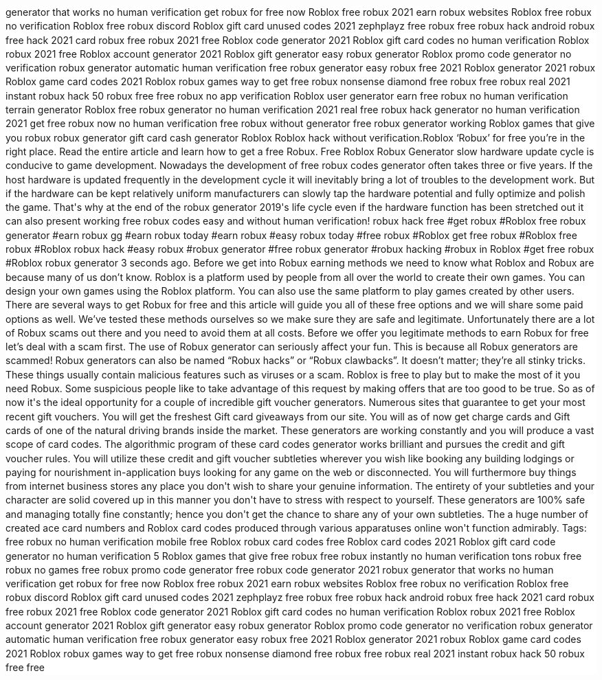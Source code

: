 generator that works no human verification get robux for free now Roblox free robux 2021 earn robux websites Roblox free robux no verification Roblox free robux discord Roblox gift card unused codes 2021 zephplayz free robux free robux hack android robux free hack 2021 card robux free robux 2021 free Roblox code generator 2021 Roblox gift card codes no human verification Roblox robux 2021 free Roblox account generator 2021 Roblox gift generator easy robux generator Roblox promo code generator no verification robux generator automatic human verification free robux generator easy robux free 2021 Roblox generator 2021 robux Roblox game card codes 2021 Roblox robux games way to get free robux nonsense diamond free robux free robux real 2021 instant robux hack 50 robux free free robux no app verification Roblox user generator earn free robux no human verification terrain generator Roblox free robux generator no human verification 2021 real free robux hack generator no human verification 2021 get free robux now no human verification free robux without generator free robux generator working Roblox games that give you robux robux generator gift card cash generator Roblox Roblox hack without verification.Roblox ‘Robux’ for free you’re in the right place. Read the entire article and learn how to get a free Robux. Free Roblox Robux Generator slow hardware update cycle is conducive to game development. Nowadays the development of free robux codes generator often takes three or five years. If the host hardware is updated frequently in the development cycle it will inevitably bring a lot of troubles to the development work. But if the hardware can be kept relatively uniform manufacturers can slowly tap the hardware potential and fully optimize and polish the game. That's why at the end of the robux generator 2019's life cycle even if the hardware function has been stretched out it can also present working free robux codes easy and without human verification! robux hack free #get robux #Roblox free robux generator #earn robux gg #earn robux today #earn robux #easy robux today #free robux #Roblox get free robux #Roblox free robux #Roblox robux hack #easy robux #robux generator #free robux generator #robux hacking #robux in Roblox #get free robux #Roblox robux generator 3 seconds ago. Before we get into Robux earning methods we need to know what Roblox and Robux are because many of us don’t know. Roblox is a platform used by people from all over the world to create their own games. You can design your own games using the Roblox platform. You can also use the same platform to play games created by other users. There are several ways to get Robux for free and this article will guide you all of these free options and we will share some paid options as well. We’ve tested these methods ourselves so we make sure they are safe and legitimate. Unfortunately there are a lot of Robux scams out there and you need to avoid them at all costs. Before we offer you legitimate methods to earn Robux for free let’s deal with a scam first. The use of Robux generator can seriously affect your fun. This is because all Robux generators are scammed! Robux generators can also be named “Robux hacks” or “Robux clawbacks”. It doesn’t matter; they’re all stinky tricks. These things usually contain malicious features such as viruses or a scam. Roblox is free to play but to make the most of it you need Robux. Some suspicious people like to take advantage of this request by making offers that are too good to be true. So as of now it's the ideal opportunity for a couple of incredible gift voucher generators. Numerous sites that guarantee to get your most recent gift vouchers. You will get the freshest Gift card giveaways from our site. You will as of now get charge cards and Gift cards of one of the natural driving brands inside the market. These generators are working constantly and you will produce a vast scope of card codes. The algorithmic program of these card codes generator works brilliant and pursues the credit and gift voucher rules. You will utilize these credit and gift voucher subtleties wherever you wish like booking any building lodgings or paying for nourishment in-application buys looking for any game on the web or disconnected. You will furthermore buy things from internet business stores any place you don't wish to share your genuine information. The entirety of your subtleties and your character are solid covered up in this manner you don't have to stress with respect to yourself. These generators are 100% safe and managing totally fine constantly; hence you don't get the chance to share any of your own subtleties. The a huge number of created ace card numbers and Roblox card codes produced through various apparatuses online won't function admirably. Tags: free robux no human verification mobile free Roblox robux card codes free Roblox card codes 2021 Roblox gift card code generator no human verification 5 Roblox games that give free robux free robux instantly no human verification tons robux free robux no games free robux promo code generator free robux code generator 2021 robux generator that works no human verification get robux for free now Roblox free robux 2021 earn robux websites Roblox free robux no verification Roblox free robux discord Roblox gift card unused codes 2021 zephplayz free robux free robux hack android robux free hack 2021 card robux free robux 2021 free Roblox code generator 2021 Roblox gift card codes no human verification Roblox robux 2021 free Roblox account generator 2021 Roblox gift generator easy robux generator Roblox promo code generator no verification robux generator automatic human verification free robux generator easy robux free 2021 Roblox generator 2021 robux Roblox game card codes 2021 Roblox robux games way to get free robux nonsense diamond free robux free robux real 2021 instant robux hack 50 robux free free